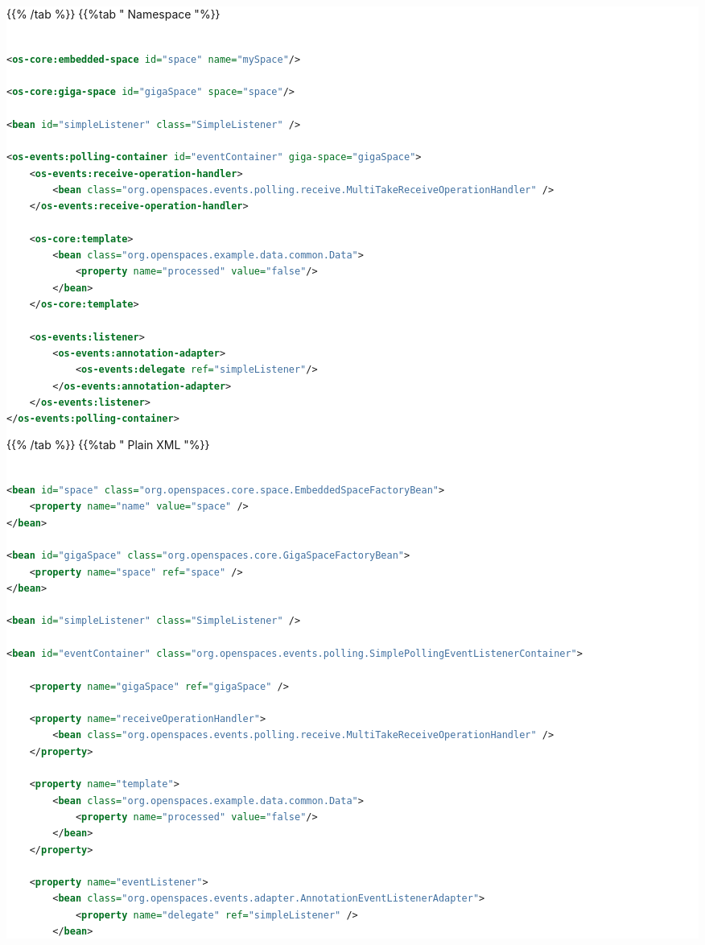 {{% /tab %}}
{{%tab "  Namespace "%}}


```xml

<os-core:embedded-space id="space" name="mySpace"/>

<os-core:giga-space id="gigaSpace" space="space"/>

<bean id="simpleListener" class="SimpleListener" />

<os-events:polling-container id="eventContainer" giga-space="gigaSpace">
    <os-events:receive-operation-handler>
        <bean class="org.openspaces.events.polling.receive.MultiTakeReceiveOperationHandler" />
    </os-events:receive-operation-handler>

    <os-core:template>
        <bean class="org.openspaces.example.data.common.Data">
            <property name="processed" value="false"/>
        </bean>
    </os-core:template>

    <os-events:listener>
        <os-events:annotation-adapter>
            <os-events:delegate ref="simpleListener"/>
        </os-events:annotation-adapter>
    </os-events:listener>
</os-events:polling-container>
```

{{% /tab %}}
{{%tab "  Plain XML "%}}


```xml

<bean id="space" class="org.openspaces.core.space.EmbeddedSpaceFactoryBean">
    <property name="name" value="space" />
</bean>

<bean id="gigaSpace" class="org.openspaces.core.GigaSpaceFactoryBean">
	<property name="space" ref="space" />
</bean>

<bean id="simpleListener" class="SimpleListener" />

<bean id="eventContainer" class="org.openspaces.events.polling.SimplePollingEventListenerContainer">

    <property name="gigaSpace" ref="gigaSpace" />

    <property name="receiveOperationHandler">
	    <bean class="org.openspaces.events.polling.receive.MultiTakeReceiveOperationHandler" />
    </property>

    <property name="template">
        <bean class="org.openspaces.example.data.common.Data">
            <property name="processed" value="false"/>
        </bean>
    </property>

    <property name="eventListener">
    	<bean class="org.openspaces.events.adapter.AnnotationEventListenerAdapter">
    	    <property name="delegate" ref="simpleListener" />
    	</bean>
```